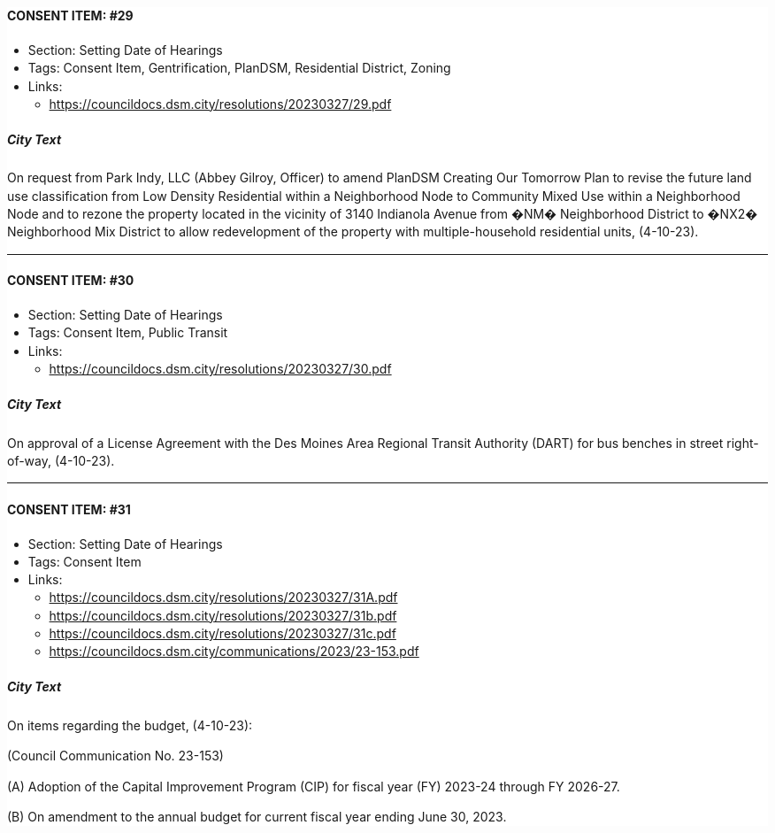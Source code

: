 
#### CONSENT ITEM: #29

- Section: Setting Date of Hearings
- Tags: Consent Item, Gentrification, PlanDSM, Residential District, Zoning
- Links:
  - https://councildocs.dsm.city/resolutions/20230327/29.pdf

##### City Text

On request from Park Indy, LLC (Abbey Gilroy, Officer) to amend PlanDSM Creating
Our Tomorrow Plan to revise the future land use classification from Low Density 
Residential within a Neighborhood Node to Community Mixed Use within a 
Neighborhood Node and to rezone the property located in the vicinity of 3140 Indianola 
Avenue from �NM� Neighborhood District to �NX2� Neighborhood Mix District to allow 
redevelopment of the property with multiple-household residential units, (4-10-23). 



---

#### CONSENT ITEM: #30

- Section: Setting Date of Hearings
- Tags: Consent Item, Public Transit
- Links:
  - https://councildocs.dsm.city/resolutions/20230327/30.pdf

##### City Text

On approval of a License Agreement with the Des Moines Area Regional Transit Authority
(DART) for bus benches in street right-of-way, (4-10-23). 



---

#### CONSENT ITEM: #31

- Section: Setting Date of Hearings
- Tags: Consent Item
- Links:
  - https://councildocs.dsm.city/resolutions/20230327/31A.pdf
  - https://councildocs.dsm.city/resolutions/20230327/31b.pdf
  - https://councildocs.dsm.city/resolutions/20230327/31c.pdf
  - https://councildocs.dsm.city/communications/2023/23-153.pdf

##### City Text

On items regarding the budget, (4-10-23):

(Council Communication No.  23-153) 

(A) Adoption of the Capital Improvement Program (CIP) for fiscal year (FY) 2023-24 
through FY 2026-27. 

(B) On amendment to the annual budget for current fiscal year ending June 30, 2023. 
